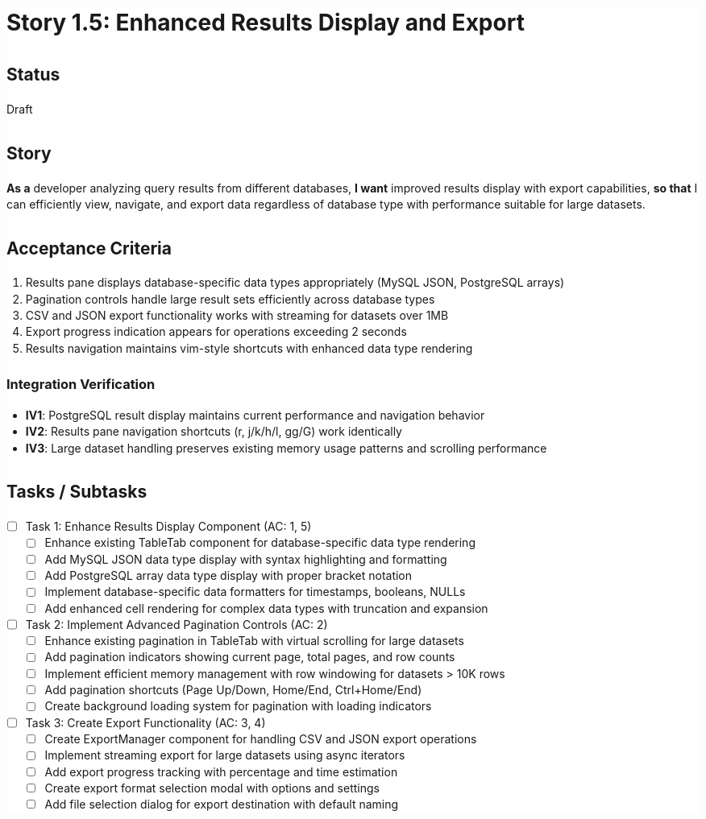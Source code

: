 # Story 1.5: Enhanced Results Display and Export

## Status
Draft

## Story
**As a** developer analyzing query results from different databases,
**I want** improved results display with export capabilities,
**so that** I can efficiently view, navigate, and export data regardless of database type with performance suitable for large datasets.

## Acceptance Criteria

1. Results pane displays database-specific data types appropriately (MySQL JSON, PostgreSQL arrays)
2. Pagination controls handle large result sets efficiently across database types
3. CSV and JSON export functionality works with streaming for datasets over 1MB
4. Export progress indication appears for operations exceeding 2 seconds
5. Results navigation maintains vim-style shortcuts with enhanced data type rendering

### Integration Verification

- **IV1**: PostgreSQL result display maintains current performance and navigation behavior
- **IV2**: Results pane navigation shortcuts (r, j/k/h/l, gg/G) work identically
- **IV3**: Large dataset handling preserves existing memory usage patterns and scrolling performance

## Tasks / Subtasks

- [ ] Task 1: Enhance Results Display Component (AC: 1, 5)
  - [ ] Enhance existing TableTab component for database-specific data type rendering
  - [ ] Add MySQL JSON data type display with syntax highlighting and formatting
  - [ ] Add PostgreSQL array data type display with proper bracket notation
  - [ ] Implement database-specific data formatters for timestamps, booleans, NULLs
  - [ ] Add enhanced cell rendering for complex data types with truncation and expansion

- [ ] Task 2: Implement Advanced Pagination Controls (AC: 2)
  - [ ] Enhance existing pagination in TableTab with virtual scrolling for large datasets
  - [ ] Add pagination indicators showing current page, total pages, and row counts
  - [ ] Implement efficient memory management with row windowing for datasets > 10K rows
  - [ ] Add pagination shortcuts (Page Up/Down, Home/End, Ctrl+Home/End)
  - [ ] Create background loading system for pagination with loading indicators

- [ ] Task 3: Create Export Functionality (AC: 3, 4)
  - [ ] Create ExportManager component for handling CSV and JSON export operations
  - [ ] Implement streaming export for large datasets using async iterators
  - [ ] Add export progress tracking with percentage and time estimation
  - [ ] Create export format selection modal with options and settings
  - [ ] Add file selection dialog for export destination with default naming
